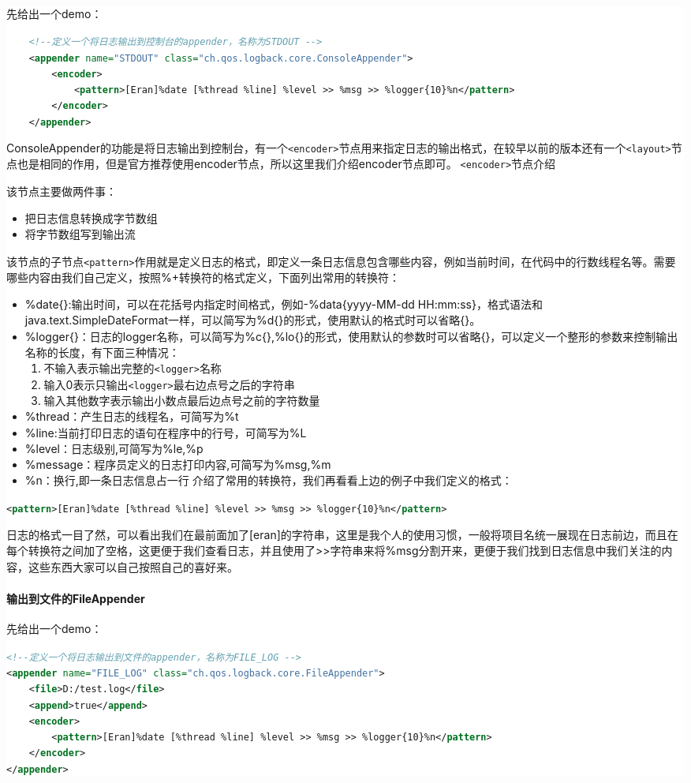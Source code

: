 先给出一个demo：

```xml
    <!--定义一个将日志输出到控制台的appender，名称为STDOUT -->
    <appender name="STDOUT" class="ch.qos.logback.core.ConsoleAppender">
        <encoder>
            <pattern>[Eran]%date [%thread %line] %level >> %msg >> %logger{10}%n</pattern>
        </encoder>
    </appender>
```

ConsoleAppender的功能是将日志输出到控制台，有一个`<encoder>`节点用来指定日志的输出格式，在较早以前的版本还有一个`<layout>`节点也是相同的作用，但是官方推荐使用encoder节点，所以这里我们介绍encoder节点即可。
`<encoder>`节点介绍

该节点主要做两件事：
* 把日志信息转换成字节数组
* 将字节数组写到输出流

该节点的子节点`<pattern>`作用就是定义日志的格式，即定义一条日志信息包含哪些内容，例如当前时间，在代码中的行数线程名等。需要哪些内容由我们自己定义，按照%+转换符的格式定义，下面列出常用的转换符：
* %date{}:输出时间，可以在花括号内指定时间格式，例如-%data{yyyy-MM-dd HH:mm:ss}，格式语法和java.text.SimpleDateFormat一样，可以简写为%d{}的形式，使用默认的格式时可以省略{}。
* %logger{}：日志的logger名称，可以简写为%c{},%lo{}的形式，使用默认的参数时可以省略{}，可以定义一个整形的参数来控制输出名称的长度，有下面三种情况：
    1. 不输入表示输出完整的`<logger>`名称
    2. 输入0表示只输出`<logger>`最右边点号之后的字符串
    3. 输入其他数字表示输出小数点最后边点号之前的字符数量
* %thread：产生日志的线程名，可简写为%t
* %line:当前打印日志的语句在程序中的行号，可简写为%L
* %level：日志级别,可简写为%le,%p
* %message：程序员定义的日志打印内容,可简写为%msg,%m
* %n：换行,即一条日志信息占一行
介绍了常用的转换符，我们再看看上边的例子中我们定义的格式：

```xml
<pattern>[Eran]%date [%thread %line] %level >> %msg >> %logger{10}%n</pattern>
```

日志的格式一目了然，可以看出我们在最前面加了[eran]的字符串，这里是我个人的使用习惯，一般将项目名统一展现在日志前边，而且在每个转换符之间加了空格，这更便于我们查看日志，并且使用了>>字符串来将%msg分割开来，更便于我们找到日志信息中我们关注的内容，这些东西大家可以自己按照自己的喜好来。

#### 输出到文件的FileAppender

先给出一个demo：

```xml
<!--定义一个将日志输出到文件的appender，名称为FILE_LOG -->
<appender name="FILE_LOG" class="ch.qos.logback.core.FileAppender">  
    <file>D:/test.log</file>
    <append>true</append>  
    <encoder>  
        <pattern>[Eran]%date [%thread %line] %level >> %msg >> %logger{10}%n</pattern>
    </encoder>
</appender>
```
